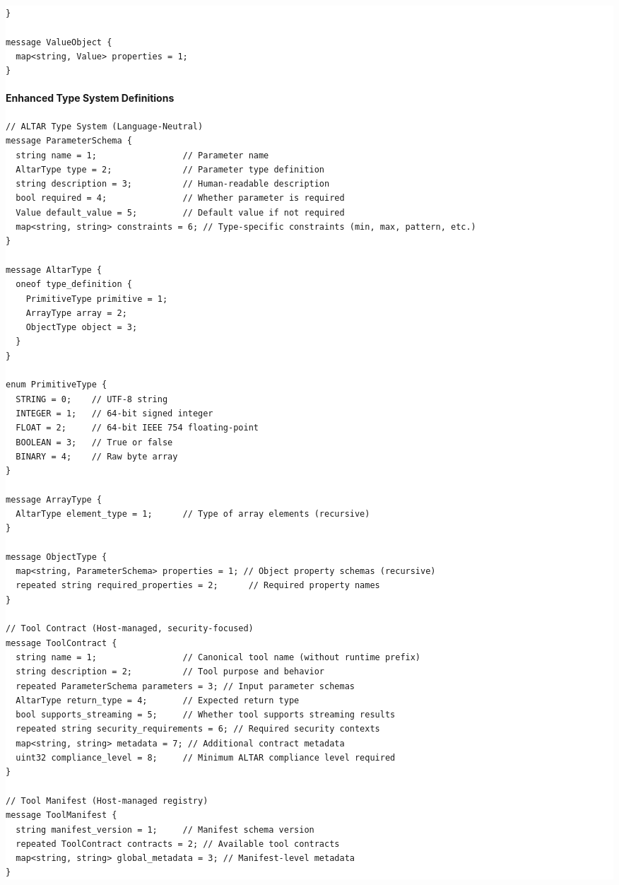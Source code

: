 ```idl
}

message ValueObject {
  map<string, Value> properties = 1;
}
```

#### Enhanced Type System Definitions

```idl
// ALTAR Type System (Language-Neutral)
message ParameterSchema {
  string name = 1;                 // Parameter name
  AltarType type = 2;              // Parameter type definition
  string description = 3;          // Human-readable description
  bool required = 4;               // Whether parameter is required
  Value default_value = 5;         // Default value if not required
  map<string, string> constraints = 6; // Type-specific constraints (min, max, pattern, etc.)
}

message AltarType {
  oneof type_definition {
    PrimitiveType primitive = 1;
    ArrayType array = 2;
    ObjectType object = 3;
  }
}

enum PrimitiveType {
  STRING = 0;    // UTF-8 string
  INTEGER = 1;   // 64-bit signed integer
  FLOAT = 2;     // 64-bit IEEE 754 floating-point
  BOOLEAN = 3;   // True or false
  BINARY = 4;    // Raw byte array
}

message ArrayType {
  AltarType element_type = 1;      // Type of array elements (recursive)
}

message ObjectType {
  map<string, ParameterSchema> properties = 1; // Object property schemas (recursive)
  repeated string required_properties = 2;      // Required property names
}

// Tool Contract (Host-managed, security-focused)
message ToolContract {
  string name = 1;                 // Canonical tool name (without runtime prefix)
  string description = 2;          // Tool purpose and behavior
  repeated ParameterSchema parameters = 3; // Input parameter schemas
  AltarType return_type = 4;       // Expected return type
  bool supports_streaming = 5;     // Whether tool supports streaming results
  repeated string security_requirements = 6; // Required security contexts
  map<string, string> metadata = 7; // Additional contract metadata
  uint32 compliance_level = 8;     // Minimum ALTAR compliance level required
}

// Tool Manifest (Host-managed registry)
message ToolManifest {
  string manifest_version = 1;     // Manifest schema version
  repeated ToolContract contracts = 2; // Available tool contracts
  map<string, string> global_metadata = 3; // Manifest-level metadata
}
```
